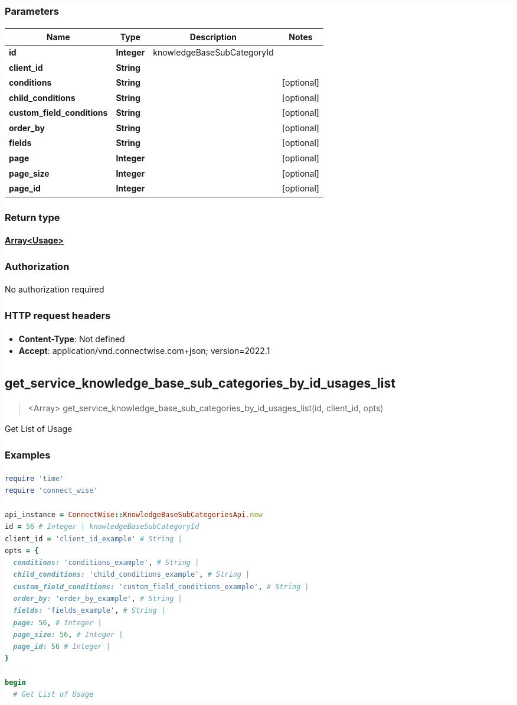 ### Parameters

| Name | Type | Description | Notes |
| ---- | ---- | ----------- | ----- |
| **id** | **Integer** | knowledgeBaseSubCategoryId |  |
| **client_id** | **String** |  |  |
| **conditions** | **String** |  | [optional] |
| **child_conditions** | **String** |  | [optional] |
| **custom_field_conditions** | **String** |  | [optional] |
| **order_by** | **String** |  | [optional] |
| **fields** | **String** |  | [optional] |
| **page** | **Integer** |  | [optional] |
| **page_size** | **Integer** |  | [optional] |
| **page_id** | **Integer** |  | [optional] |

### Return type

[**Array&lt;Usage&gt;**](Usage.md)

### Authorization

No authorization required

### HTTP request headers

- **Content-Type**: Not defined
- **Accept**: application/vnd.connectwise.com+json; version=2022.1


## get_service_knowledge_base_sub_categories_by_id_usages_list

> <Array<Usage>> get_service_knowledge_base_sub_categories_by_id_usages_list(id, client_id, opts)

Get List of Usage

### Examples

```ruby
require 'time'
require 'connect_wise'

api_instance = ConnectWise::KnowledgeBaseSubCategoriesApi.new
id = 56 # Integer | knowledgeBaseSubCategoryId
client_id = 'client_id_example' # String | 
opts = {
  conditions: 'conditions_example', # String | 
  child_conditions: 'child_conditions_example', # String | 
  custom_field_conditions: 'custom_field_conditions_example', # String | 
  order_by: 'order_by_example', # String | 
  fields: 'fields_example', # String | 
  page: 56, # Integer | 
  page_size: 56, # Integer | 
  page_id: 56 # Integer | 
}

begin
  # Get List of Usage
```
